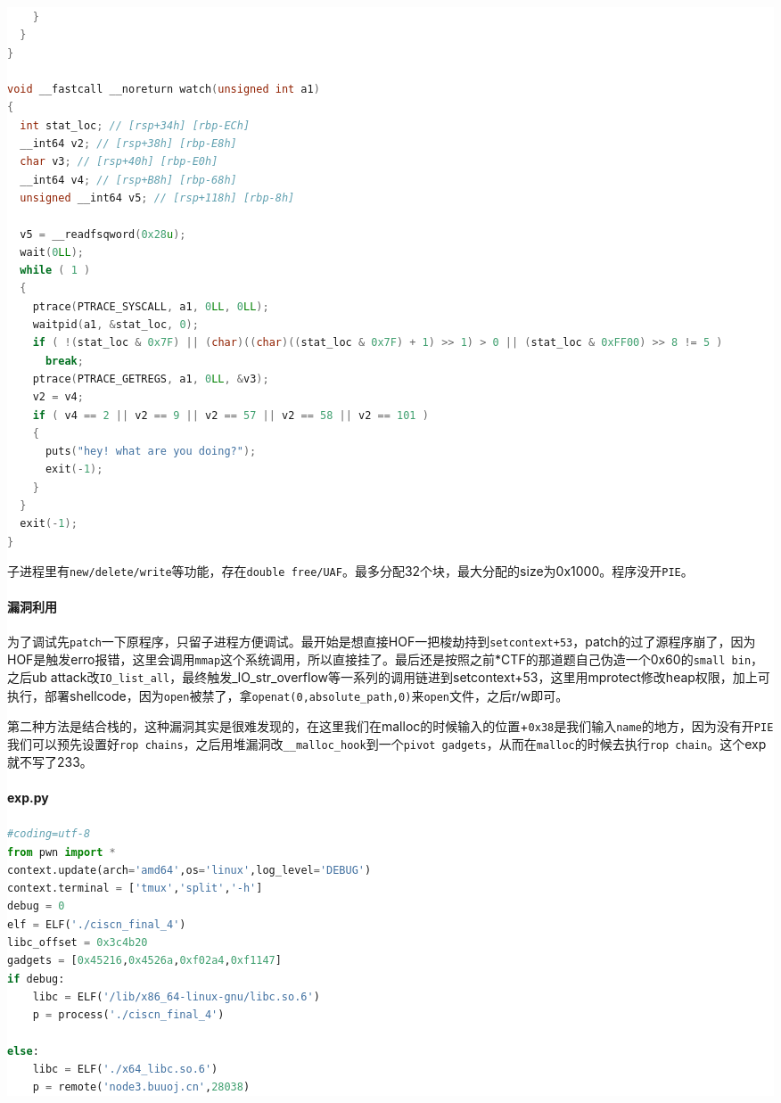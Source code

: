 ```c
    }
  }
}

void __fastcall __noreturn watch(unsigned int a1)
{
  int stat_loc; // [rsp+34h] [rbp-ECh]
  __int64 v2; // [rsp+38h] [rbp-E8h]
  char v3; // [rsp+40h] [rbp-E0h]
  __int64 v4; // [rsp+B8h] [rbp-68h]
  unsigned __int64 v5; // [rsp+118h] [rbp-8h]

  v5 = __readfsqword(0x28u);
  wait(0LL);
  while ( 1 )
  {
    ptrace(PTRACE_SYSCALL, a1, 0LL, 0LL);
    waitpid(a1, &stat_loc, 0);
    if ( !(stat_loc & 0x7F) || (char)((char)((stat_loc & 0x7F) + 1) >> 1) > 0 || (stat_loc & 0xFF00) >> 8 != 5 )
      break;
    ptrace(PTRACE_GETREGS, a1, 0LL, &v3);
    v2 = v4;
    if ( v4 == 2 || v2 == 9 || v2 == 57 || v2 == 58 || v2 == 101 )
    {
      puts("hey! what are you doing?");
      exit(-1);
    }
  }
  exit(-1);
}

```

子进程里有`new/delete/write`等功能，存在`double free/UAF`。最多分配32个块，最大分配的size为0x1000。程序没开`PIE`。

#### 漏洞利用

为了调试先`patch`一下原程序，只留子进程方便调试。最开始是想直接HOF一把梭劫持到`setcontext+53`，patch的过了源程序崩了，因为HOF是触发erro报错，这里会调用`mmap`这个系统调用，所以直接挂了。最后还是按照之前*CTF的那道题自己伪造一个0x60的`small bin`，之后ub attack改`IO_list_all`，最终触发_IO_str_overflow等一系列的调用链进到setcontext+53，这里用mprotect修改heap权限，加上可执行，部署shellcode，因为`open`被禁了，拿`openat(0,absolute_path,0)`来`open`文件，之后r/w即可。

第二种方法是结合栈的，这种漏洞其实是很难发现的，在这里我们在malloc的时候输入的位置+`0x38`是我们输入`name`的地方，因为没有开`PIE`我们可以预先设置好`rop chains`，之后用堆漏洞改`__malloc_hook`到一个`pivot gadgets`，从而在`malloc`的时候去执行`rop chain`。这个exp就不写了233。


#### exp.py

```py
#coding=utf-8
from pwn import *
context.update(arch='amd64',os='linux',log_level='DEBUG')
context.terminal = ['tmux','split','-h']
debug = 0
elf = ELF('./ciscn_final_4')
libc_offset = 0x3c4b20
gadgets = [0x45216,0x4526a,0xf02a4,0xf1147]
if debug:
    libc = ELF('/lib/x86_64-linux-gnu/libc.so.6')
    p = process('./ciscn_final_4')

else:
    libc = ELF('./x64_libc.so.6')
    p = remote('node3.buuoj.cn',28038)
```